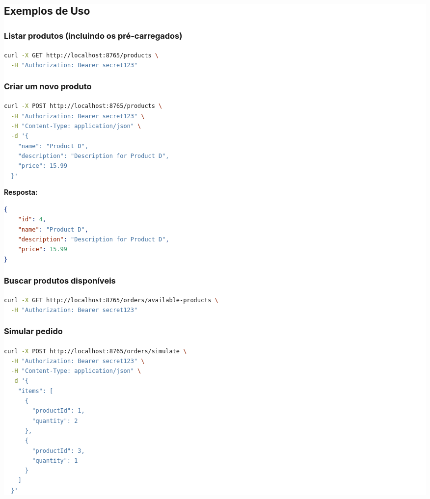 ## Exemplos de Uso

### Listar produtos (incluindo os pré-carregados)
```bash
curl -X GET http://localhost:8765/products \
  -H "Authorization: Bearer secret123"
```

### Criar um novo produto
```bash
curl -X POST http://localhost:8765/products \
  -H "Authorization: Bearer secret123" \
  -H "Content-Type: application/json" \
  -d '{
    "name": "Product D",
    "description": "Description for Product D",
    "price": 15.99
  }'
```

**Resposta:**
```json
{
    "id": 4,
    "name": "Product D",
    "description": "Description for Product D",
    "price": 15.99
}
```

### Buscar produtos disponíveis
```bash
curl -X GET http://localhost:8765/orders/available-products \
  -H "Authorization: Bearer secret123"
```

### Simular pedido
```bash
curl -X POST http://localhost:8765/orders/simulate \
  -H "Authorization: Bearer secret123" \
  -H "Content-Type: application/json" \
  -d '{
    "items": [
      {
        "productId": 1,
        "quantity": 2
      },
      {
        "productId": 3,
        "quantity": 1
      }
    ]
  }'
```
